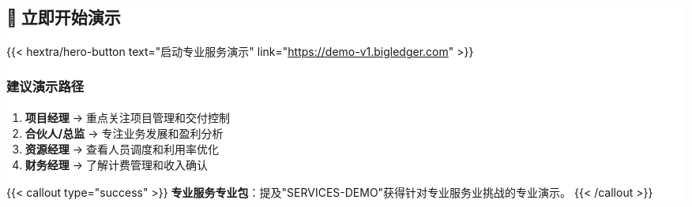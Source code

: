 ## 🚦 立即开始演示

{{< hextra/hero-button text="启动专业服务演示" link="https://demo-v1.bigledger.com" >}}

### 建议演示路径

1. **项目经理** → 重点关注项目管理和交付控制
2. **合伙人/总监** → 专注业务发展和盈利分析
3. **资源经理** → 查看人员调度和利用率优化
4. **财务经理** → 了解计费管理和收入确认

{{< callout type="success" >}}
**专业服务专业包**：提及"SERVICES-DEMO"获得针对专业服务业挑战的专业演示。
{{< /callout >}}